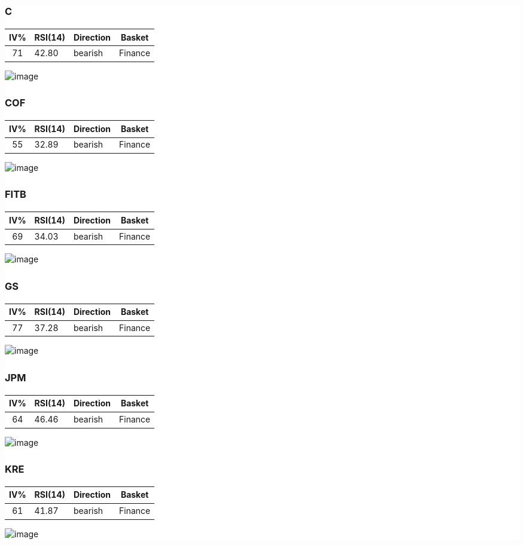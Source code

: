 ### C

| IV% | RSI(14) | Direction | Basket |
|:---:|---------|-----------|--------|
| 71 | 42.80 | bearish | Finance |

![image](https://finviz.com/publish/100623/Cd172096279i.png)

### COF

| IV% | RSI(14) | Direction | Basket |
|:---:|---------|-----------|--------|
| 55 | 32.89 | bearish | Finance |

![image](https://finviz.com/publish/100623/COFd172198116i.png)

### FITB

| IV% | RSI(14) | Direction | Basket |
|:---:|---------|-----------|--------|
| 69 | 34.03 | bearish | Finance |

![image](https://finviz.com/publish/100623/FITBd172296434i.png)

### GS

| IV% | RSI(14) | Direction | Basket |
|:---:|---------|-----------|--------|
| 77 | 37.28 | bearish | Finance |

![image](https://finviz.com/publish/100623/GSd172166255i.png)

### JPM

| IV% | RSI(14) | Direction | Basket |
|:---:|---------|-----------|--------|
| 64 | 46.46 | bearish | Finance |

![image](https://finviz.com/publish/100623/JPMd172112453i.png)

### KRE

| IV% | RSI(14) | Direction | Basket |
|:---:|---------|-----------|--------|
| 61 | 41.87 | bearish | Finance |

![image](https://finviz.com/publish/100623/KREd172240544i.png)
